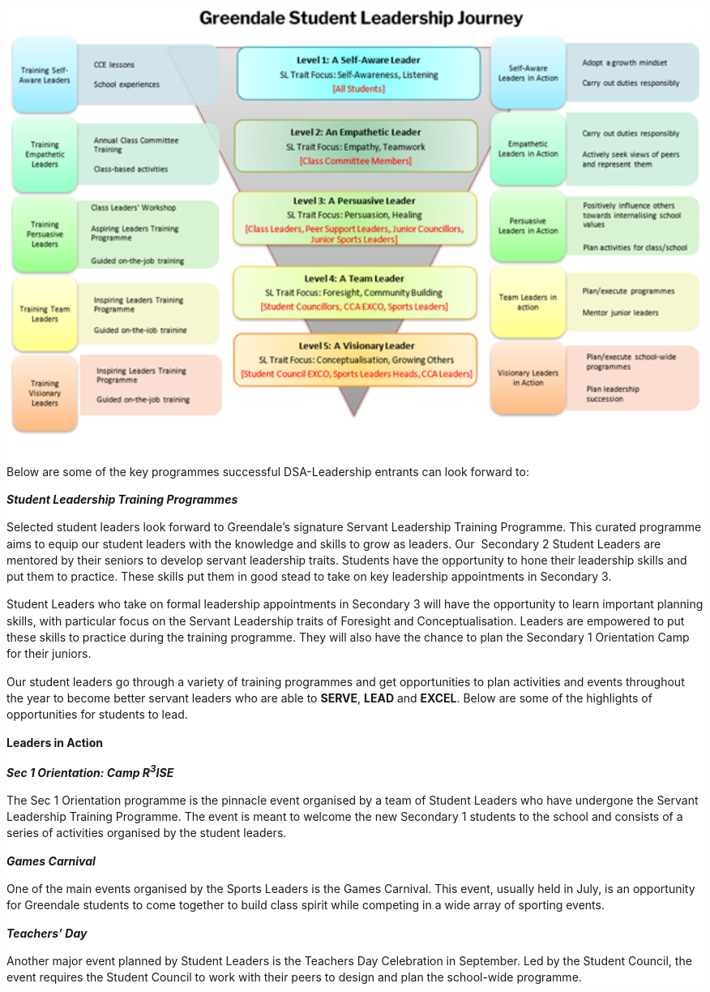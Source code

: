 <img style="width: 100%" height="auto" width="100%" alt="" src="/images/DSA.png">
</div>
<p>Below are some of the key programmes successful DSA-Leadership entrants
can look forward to:</p>
<p><strong><em>Student Leadership Training Programmes</em></strong>
</p>
<p>Selected student leaders look forward to Greendale’s signature Servant
Leadership Training Programme. This curated programme aims to equip our
student leaders with the knowledge and skills to grow as leaders. Our &nbsp;Secondary
2 Student Leaders are mentored by their seniors to develop servant leadership
traits. Students have the opportunity to hone their leadership skills and
put them to practice. These skills put them in good stead to take on key
leadership appointments in Secondary 3.</p>
<p>Student Leaders who take on formal leadership appointments in Secondary
3 will have the opportunity to learn important planning skills, with particular
focus on the Servant Leadership traits of Foresight and Conceptualisation.
Leaders are empowered to put these skills to practice during the training
programme. They will also have the chance to plan the Secondary 1 Orientation
Camp for their juniors.</p>
<p>Our student leaders go through a variety of training programmes and get
opportunities to plan activities and events throughout the year to become
better servant leaders who are able to&nbsp;<strong>SERVE</strong>,&nbsp;<strong>LEAD</strong>&nbsp;and&nbsp;<strong>EXCEL</strong>.
Below are some of the highlights of opportunities for students to lead.</p>
<p><strong>Leaders in Action</strong>
</p>
<p><strong><em>Sec 1 Orientation: Camp R<sup>3</sup>ISE</em></strong>
</p>
<p>The Sec 1 Orientation programme is the pinnacle event organised by a team
of Student Leaders who have undergone the Servant Leadership Training Programme.
The event is meant to welcome the new Secondary 1 students to the school
and consists of a series of activities organised by the student leaders.</p>
<p><strong><em>Games Carnival</em></strong>
</p>
<p>One of the main events organised by the Sports Leaders is the Games Carnival.
This event, usually held in July, is an opportunity for Greendale students
to come together to build class spirit while competing in a wide array
of sporting events.</p>
<p><strong><em>Teachers’ Day</em></strong>
</p>
<p>Another major event planned by Student Leaders is the Teachers Day Celebration
in September. Led by the Student Council, the event requires the Student
Council to work with their peers to design and plan the school-wide programme.</p>